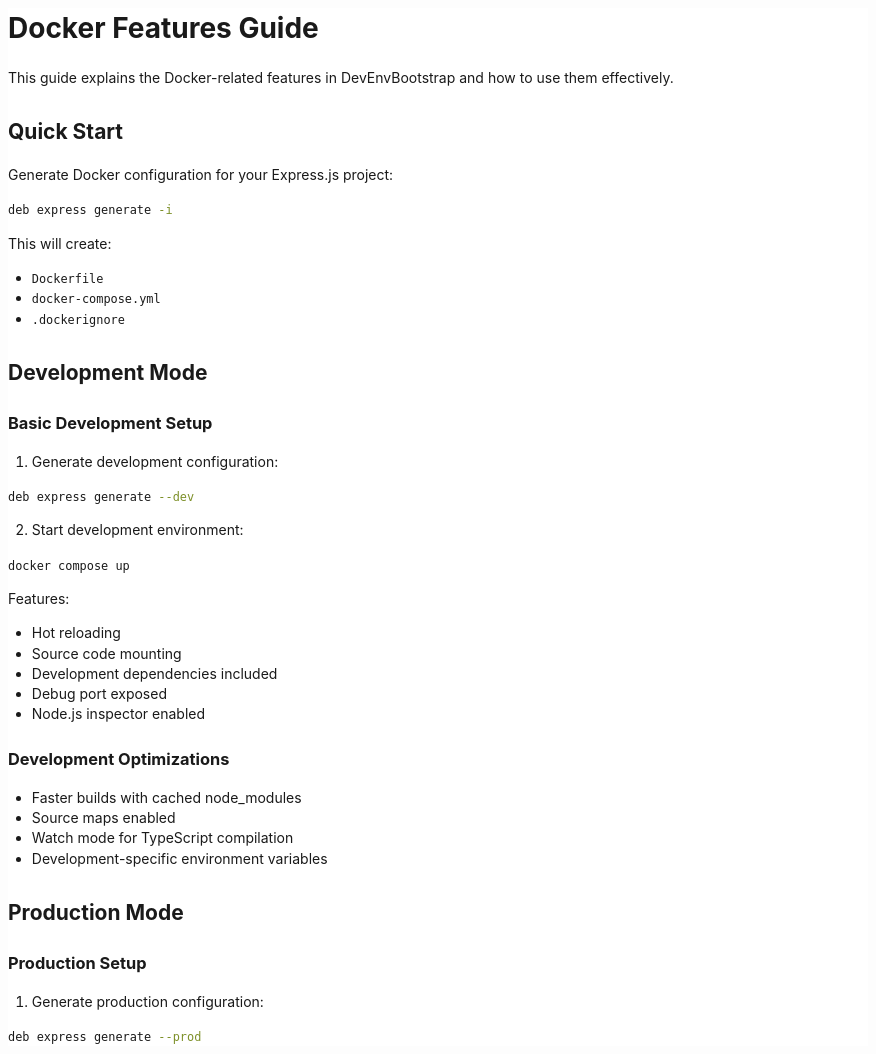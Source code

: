 # Docker Features Guide

This guide explains the Docker-related features in DevEnvBootstrap and how to use them effectively.

## Quick Start

Generate Docker configuration for your Express.js project:

```bash
deb express generate -i
```

This will create:
- `Dockerfile`
- `docker-compose.yml`
- `.dockerignore`

## Development Mode

### Basic Development Setup

1. Generate development configuration:
```bash
deb express generate --dev
```

2. Start development environment:
```bash
docker compose up
```

Features:
- Hot reloading
- Source code mounting
- Development dependencies included
- Debug port exposed
- Node.js inspector enabled

### Development Optimizations

- Faster builds with cached node_modules
- Source maps enabled
- Watch mode for TypeScript compilation
- Development-specific environment variables

## Production Mode

### Production Setup

1. Generate production configuration:
```bash
deb express generate --prod
```
